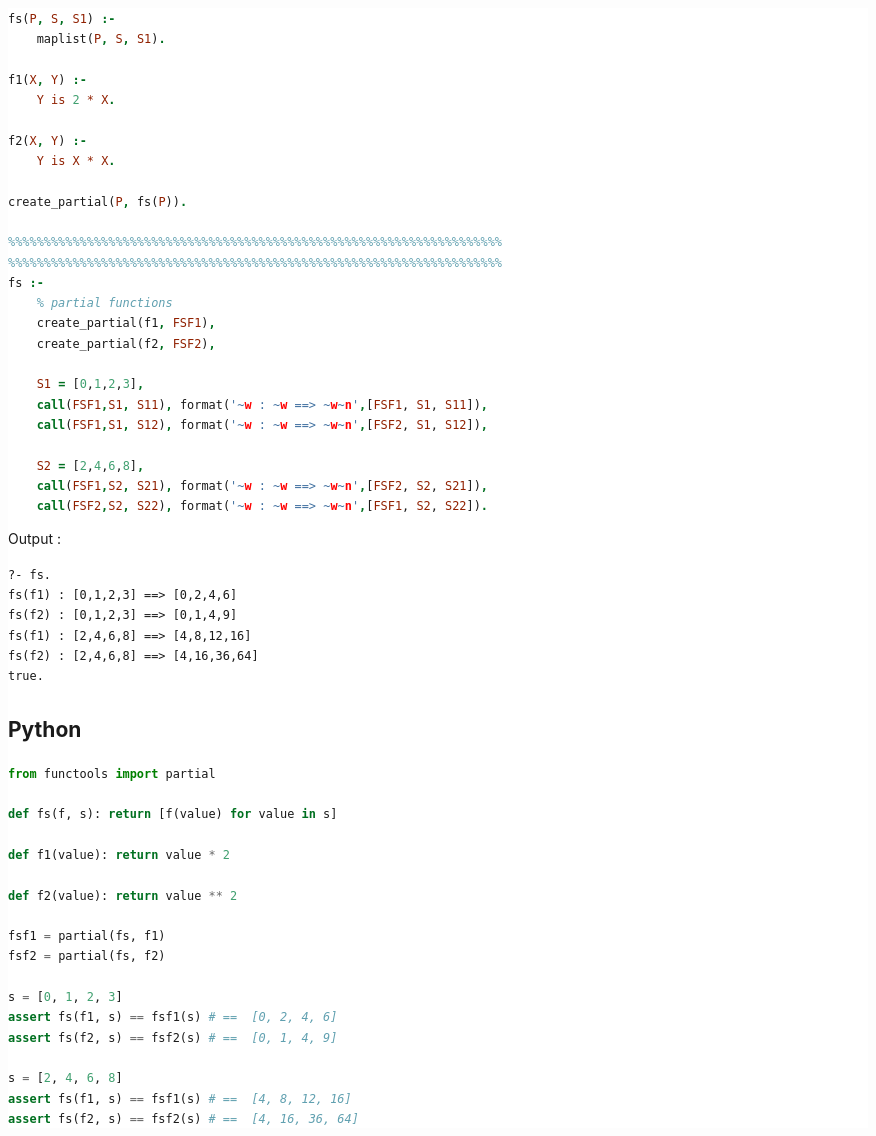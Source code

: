 ```Prolog
fs(P, S, S1) :-
	maplist(P, S, S1).

f1(X, Y) :-
	Y is 2 * X.

f2(X, Y) :-
	Y is X * X.

create_partial(P, fs(P)).

%%%%%%%%%%%%%%%%%%%%%%%%%%%%%%%%%%%%%%%%%%%%%%%%%%%%%%%%%%%%%%%%%%%%%
%%%%%%%%%%%%%%%%%%%%%%%%%%%%%%%%%%%%%%%%%%%%%%%%%%%%%%%%%%%%%%%%%%%%%
fs :-
	% partial functions
	create_partial(f1, FSF1),
	create_partial(f2, FSF2),

	S1 = [0,1,2,3],
	call(FSF1,S1, S11), format('~w : ~w ==> ~w~n',[FSF1, S1, S11]),
	call(FSF1,S1, S12), format('~w : ~w ==> ~w~n',[FSF2, S1, S12]),

	S2 = [2,4,6,8],
	call(FSF1,S2, S21), format('~w : ~w ==> ~w~n',[FSF2, S2, S21]),
	call(FSF2,S2, S22), format('~w : ~w ==> ~w~n',[FSF1, S2, S22]).

```

Output :

```txt
?- fs.
fs(f1) : [0,1,2,3] ==> [0,2,4,6]
fs(f2) : [0,1,2,3] ==> [0,1,4,9]
fs(f1) : [2,4,6,8] ==> [4,8,12,16]
fs(f2) : [2,4,6,8] ==> [4,16,36,64]
true.
```



## Python


```python
from functools import partial

def fs(f, s): return [f(value) for value in s]

def f1(value): return value * 2

def f2(value): return value ** 2

fsf1 = partial(fs, f1)
fsf2 = partial(fs, f2)

s = [0, 1, 2, 3]
assert fs(f1, s) == fsf1(s) # ==  [0, 2, 4, 6]
assert fs(f2, s) == fsf2(s) # ==  [0, 1, 4, 9]

s = [2, 4, 6, 8]
assert fs(f1, s) == fsf1(s) # ==  [4, 8, 12, 16]
assert fs(f2, s) == fsf2(s) # ==  [4, 16, 36, 64]
```
